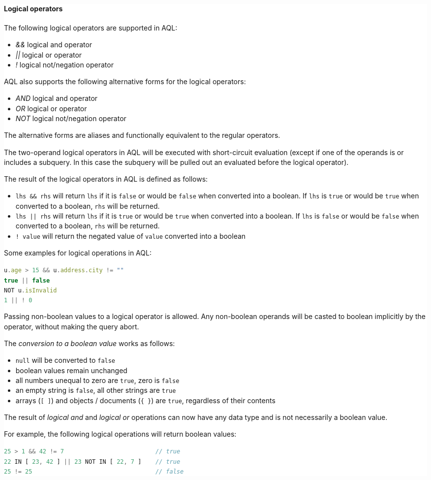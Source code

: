 #### Logical operators

The following logical operators are supported in AQL:

- *&&* logical and operator
- *||* logical or operator
- *!* logical not/negation operator

AQL also supports the following alternative forms for the logical operators:

- *AND* logical and operator
- *OR* logical or operator
- *NOT* logical not/negation operator

The alternative forms are aliases and functionally equivalent to the regular 
operators.

The two-operand logical operators in AQL will be executed with short-circuit 
evaluation (except if one of the operands is or includes a subquery. In this
case the subquery will be pulled out an evaluated before the logical operator).

The result of the logical operators in AQL is defined as follows:

- `lhs && rhs` will return `lhs` if it is `false` or would be `false` when converted
  into a boolean. If `lhs` is `true` or would be `true` when converted to a boolean,
  `rhs` will be returned.
- `lhs || rhs` will return `lhs` if it is `true` or would be `true` when converted
  into a boolean. If `lhs` is `false` or would be `false` when converted to a boolean,
  `rhs` will be returned.
- `! value` will return the negated value of `value` converted into a boolean

Some examples for logical operations in AQL:

```js
u.age > 15 && u.address.city != ""
true || false
NOT u.isInvalid
1 || ! 0
```

Passing non-boolean values to a logical operator is allowed. Any non-boolean operands 
will be casted to boolean implicitly by the operator, without making the query abort.

The *conversion to a boolean value* works as follows:
- `null` will be converted to `false`
- boolean values remain unchanged
- all numbers unequal to zero are `true`, zero is `false`
- an empty string is `false`, all other strings are `true`
- arrays (`[ ]`) and objects / documents (`{ }`) are `true`, regardless of their contents

The result of *logical and* and *logical or* operations can now have any data 
type and is not necessarily a boolean value.

For example, the following logical operations will return boolean values:

```js
25 > 1 && 42 != 7                          // true
22 IN [ 23, 42 ] || 23 NOT IN [ 22, 7 ]    // true
25 != 25                                   // false
```
